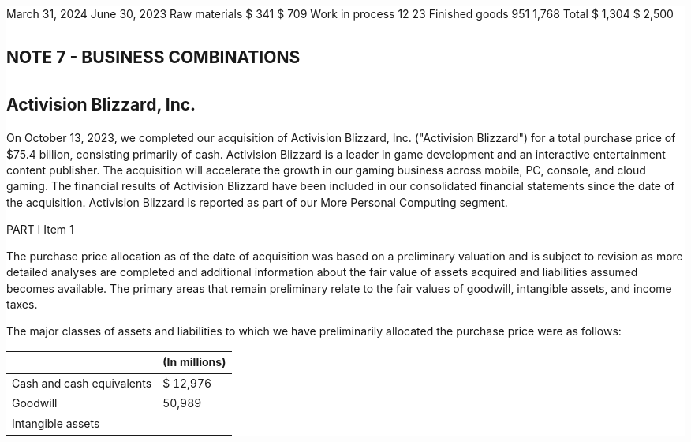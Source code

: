 <thead>
<tr>
<th></th>
<th>March 31, 2024</th>
<th>June 30, 2023</th>
</tr>
</thead>
<tbody>
<tr>
<td>Raw materials</td>
<td>$ 341</td>
<td>$ 709</td>
</tr>
<tr>
<td>Work in process</td>
<td>12</td>
<td>23</td>
</tr>
<tr>
<td>Finished goods</td>
<td>951</td>
<td>1,768</td>
</tr>
<tr>
<td>Total</td>
<td>$ 1,304</td>
<td>$ 2,500</td>
</tr>
</tbody>
</table>
<h2>NOTE 7 - BUSINESS COMBINATIONS</h2>
<h2>Activision Blizzard, Inc.</h2>
<p>On October 13, 2023, we completed our acquisition of Activision Blizzard, Inc. ("Activision Blizzard") for a total purchase price of $75.4 billion, consisting primarily of cash. Activision Blizzard is a leader in game development and an interactive entertainment content publisher. The acquisition will accelerate the growth in our gaming business across mobile, PC, console, and cloud gaming. The financial results of Activision Blizzard have been included in our consolidated financial statements since the date of the acquisition. Activision Blizzard is reported as part of our More Personal Computing segment.</p>
<p>PART I Item 1</p>
<p>The purchase price allocation as of the date of acquisition was based on a preliminary valuation and is subject to revision as more detailed analyses are completed and additional information about the fair value of assets acquired and liabilities assumed becomes available. The primary areas that remain preliminary relate to the fair values of goodwill, intangible assets, and income taxes.</p>
<p>The major classes of assets and liabilities to which we have preliminarily allocated the purchase price were as follows:</p>
<table>
<thead>
<tr>
<th></th>
<th>(In millions)</th>
</tr>
</thead>
<tbody>
<tr>
<td>Cash and cash equivalents</td>
<td>$ 12,976</td>
</tr>
<tr>
<td>Goodwill</td>
<td>50,989</td>
</tr>
<tr>
<td>Intangible assets</td>